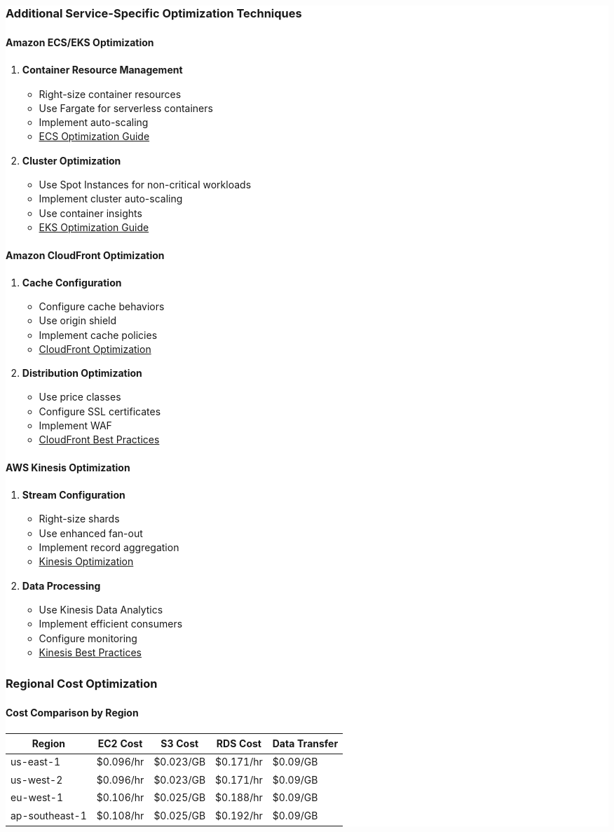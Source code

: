 ### Additional Service-Specific Optimization Techniques

#### Amazon ECS/EKS Optimization
1. **Container Resource Management**
   - Right-size container resources
   - Use Fargate for serverless containers
   - Implement auto-scaling
   - [ECS Optimization Guide](https://docs.aws.amazon.com/AmazonECS/latest/bestpracticesguide/performance.html)

2. **Cluster Optimization**
   - Use Spot Instances for non-critical workloads
   - Implement cluster auto-scaling
   - Use container insights
   - [EKS Optimization Guide](https://docs.aws.amazon.com/eks/latest/userguide/best-practices.html)

#### Amazon CloudFront Optimization
1. **Cache Configuration**
   - Configure cache behaviors
   - Use origin shield
   - Implement cache policies
   - [CloudFront Optimization](https://docs.aws.amazon.com/AmazonCloudFront/latest/DeveloperGuide/optimizing-performance.html)

2. **Distribution Optimization**
   - Use price classes
   - Configure SSL certificates
   - Implement WAF
   - [CloudFront Best Practices](https://docs.aws.amazon.com/AmazonCloudFront/latest/DeveloperGuide/best-practices.html)

#### AWS Kinesis Optimization
1. **Stream Configuration**
   - Right-size shards
   - Use enhanced fan-out
   - Implement record aggregation
   - [Kinesis Optimization](https://docs.aws.amazon.com/streams/latest/dev/kinesis-optimization.html)

2. **Data Processing**
   - Use Kinesis Data Analytics
   - Implement efficient consumers
   - Configure monitoring
   - [Kinesis Best Practices](https://docs.aws.amazon.com/streams/latest/dev/best-practices.html)

### Regional Cost Optimization

#### Cost Comparison by Region
| Region | EC2 Cost | S3 Cost | RDS Cost | Data Transfer |
|--------|----------|---------|----------|---------------|
| us-east-1 | $0.096/hr | $0.023/GB | $0.171/hr | $0.09/GB |
| us-west-2 | $0.096/hr | $0.023/GB | $0.171/hr | $0.09/GB |
| eu-west-1 | $0.106/hr | $0.025/GB | $0.188/hr | $0.09/GB |
| ap-southeast-1 | $0.108/hr | $0.025/GB | $0.192/hr | $0.09/GB |
